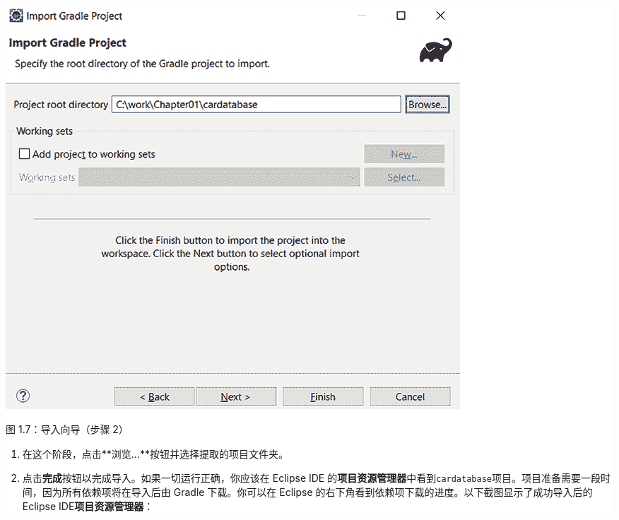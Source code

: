 ![](img/B19818_01_07.png)

图 1.7：导入向导（步骤 2）

1.  在这个阶段，点击**浏览...**按钮并选择提取的项目文件夹。

1.  点击**完成**按钮以完成导入。如果一切运行正确，你应该在 Eclipse IDE 的**项目资源管理器**中看到`cardatabase`项目。项目准备需要一段时间，因为所有依赖项将在导入后由 Gradle 下载。你可以在 Eclipse 的右下角看到依赖项下载的进度。以下截图显示了成功导入后的 Eclipse IDE**项目资源管理器**：
